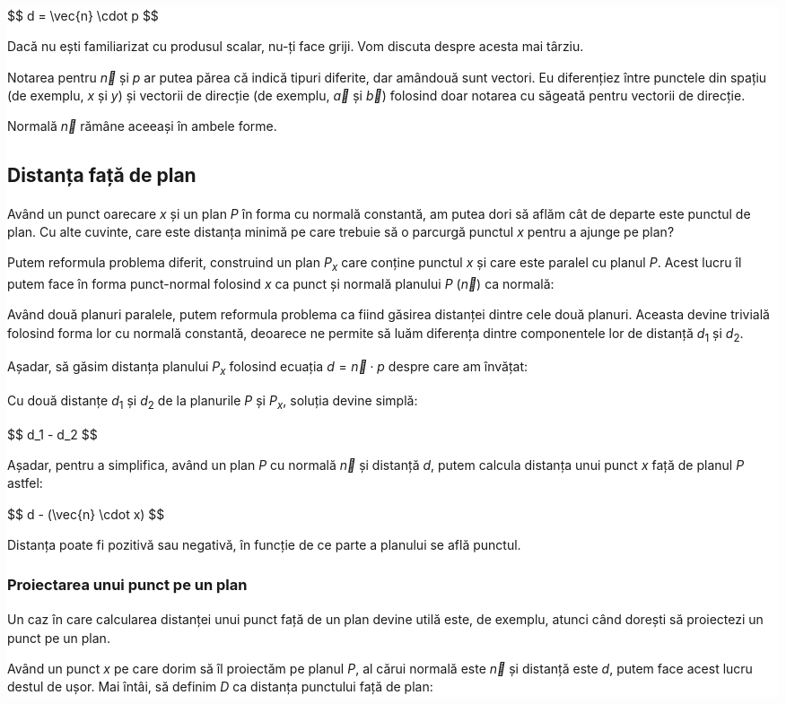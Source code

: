 [dot_product]: https://en.wikipedia.org/wiki/Dot_product

<p className="mathblock">$$ d = \vec{n} \cdot p $$</p>

<SmallNote label="" center>Dacă nu ești familiarizat cu produsul scalar, nu-ți face griji. Vom discuta despre acesta mai târziu.</SmallNote>

<Note><p>Notarea pentru $\vec{n}$ și $p$ ar putea părea că indică tipuri diferite, dar amândouă sunt vectori. Eu diferențiez între punctele din spațiu (de exemplu, $x$ și $y$) și vectorii de direcție (de exemplu, $\vec{a}$ și $\vec{b}$) folosind doar notarea cu săgeată pentru vectorii de direcție.</p></Note>

Normală $\vec{n}$ rămâne aceeași în ambele forme.


## Distanța față de plan

Având un punct oarecare $x$ și un plan $P$ în forma cu normală constantă, am putea dori să aflăm cât de departe este punctul de plan. Cu alte cuvinte, care este distanța minimă pe care trebuie să o parcurgă punctul $x$ pentru a ajunge pe plan?

<Scene scene="point-and-plane" height={440} zoom={1.3} yOffset={-0.5} autoRotate />

Putem reformula problema diferit, construind un plan $P_x$ care conține punctul $x$ și care este paralel cu planul $P$. Acest lucru îl putem face în forma punct-normal folosind $x$ ca punct și normală planului $P$ ($\vec{n}$) ca normală:

<Scene scene="point-distance-step-1" height={440} zoom={1.3} yOffset={-0.5} autoRotate />

Având două planuri paralele, putem reformula problema ca fiind găsirea distanței dintre cele două planuri. Aceasta devine trivială folosind forma lor cu normală constantă, deoarece ne permite să luăm diferența dintre componentele lor de distanță $d_1$ și $d_2$.

Așadar, să găsim distanța planului $P_x$ folosind ecuația $d = \vec{n} \cdot p$ despre care am învățat:

<Scene scene="point-distance-step-2" height={440} zoom={1.3} yOffset={-0.5} autoRotate />

Cu două distanțe $d_1$ și $d_2$ de la planurile $P$ și $P_x$, soluția devine simplă:

<p className="mathblock">$$ d_1 - d_2 $$</p>

<Scene scene="point-distance-step-3" height={440} zoom={1.3} yOffset={-0.5} autoRotate />

Așadar, pentru a simplifica, având un plan $P$ cu normală $\vec{n}$ și distanță $d$, putem calcula distanța unui punct $x$ față de planul $P$ astfel:

<p className="mathblock">$$ d - (\vec{n} \cdot x) $$</p>

Distanța poate fi pozitivă sau negativă, în funcție de ce parte a planului se află punctul.


### Proiectarea unui punct pe un plan

Un caz în care calcularea distanței unui punct față de un plan devine utilă este, de exemplu, atunci când dorești să proiectezi un punct pe un plan.

Având un punct $x$ pe care dorim să îl proiectăm pe planul $P$, al cărui normală este $\vec{n}$ și distanță este $d$, putem face acest lucru destul de ușor. Mai întâi, să definim $D$ ca distanța punctului față de plan:


[cross_product]: https://en.wikipedia.org/wiki/Cross_product
[area_parallelogram]: https://en.wikipedia.org/wiki/Cross_product#/media/File:Cross_product_parallelogram.svg
[log_chart]: https://en.wikipedia.org/wiki/Logarithmic_scale